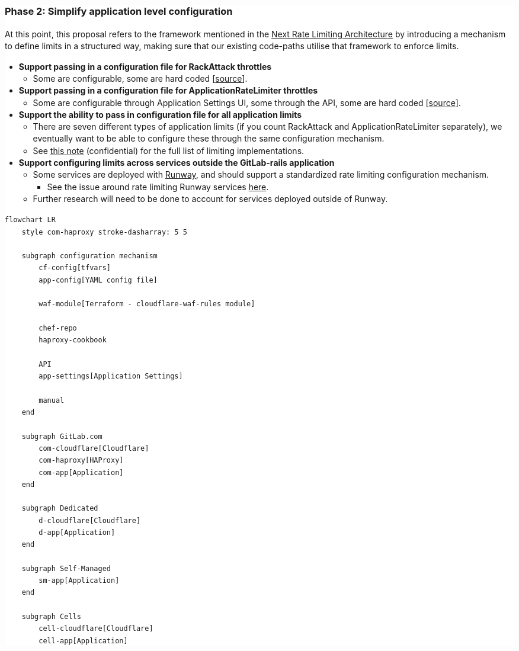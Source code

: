 ### Phase 2: Simplify application level configuration

At this point, this proposal refers to the framework mentioned in the [Next Rate Limiting Architecture](../rate_limiting/#framework-to-define-and-enforce-limits) by introducing a mechanism to define limits in a structured way, making sure that our existing code-paths utilise that framework to enforce limits.

- **Support passing in a configuration file for RackAttack throttles**
  - Some are configurable, some are hard coded [[source](https://gitlab.com/gitlab-org/gitlab/blob/master/lib/gitlab/rack_attack.rb#L85)].
- **Support passing in a configuration file for ApplicationRateLimiter throttles**
  - Some are configurable through Application Settings UI, some through the API, some are hard coded [[source](https://gitlab.com/gitlab-org/gitlab/-/blob/master/lib/gitlab/application_rate_limiter.rb#L17)].
- **Support the ability to pass in configuration file for all application limits**
  - There are seven different types of application limits (if you count RackAttack and ApplicationRateLimiter separately), we eventually want to be able to configure these through the same configuration mechanism.
  - See [this note](https://gitlab.com/gitlab-com/gl-infra/scalability/-/issues/3775#note_2121412201) (confidential) for the full list of limiting implementations.
- **Support configuring limits across services outside the GitLab-rails application**
  - Some services are deployed with [Runway](https://docs.runway.gitlab.com/), and should support a standardized rate limiting configuration mechanism.
    - See the issue around rate limiting Runway services [here](https://gitlab.com/gitlab-com/gl-infra/platform/runway/team/-/issues/28).
  - Further research will need to be done to account for services deployed outside of Runway.

```mermaid
flowchart LR
    style com-haproxy stroke-dasharray: 5 5

    subgraph configuration mechanism
        cf-config[tfvars]
        app-config[YAML config file]

        waf-module[Terraform - cloudflare-waf-rules module]

        chef-repo
        haproxy-cookbook

        API
        app-settings[Application Settings]

        manual
    end

    subgraph GitLab.com
        com-cloudflare[Cloudflare]
        com-haproxy[HAProxy]
        com-app[Application]
    end

    subgraph Dedicated
        d-cloudflare[Cloudflare]
        d-app[Application]
    end

    subgraph Self-Managed
        sm-app[Application]
    end

    subgraph Cells
        cell-cloudflare[Cloudflare]
        cell-app[Application]
```